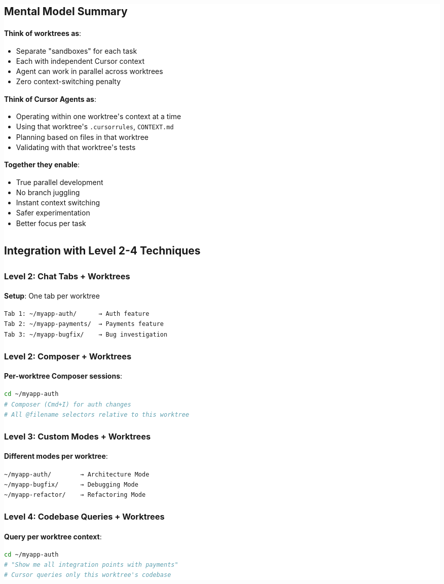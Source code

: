 ## Mental Model Summary

**Think of worktrees as**:
- Separate "sandboxes" for each task
- Each with independent Cursor context
- Agent can work in parallel across worktrees
- Zero context-switching penalty

**Think of Cursor Agents as**:
- Operating within one worktree's context at a time
- Using that worktree's `.cursorrules`, `CONTEXT.md`
- Planning based on files in that worktree
- Validating with that worktree's tests

**Together they enable**:
- True parallel development
- No branch juggling
- Instant context switching
- Safer experimentation
- Better focus per task

## Integration with Level 2-4 Techniques

### Level 2: Chat Tabs + Worktrees

**Setup**: One tab per worktree
```
Tab 1: ~/myapp-auth/      → Auth feature
Tab 2: ~/myapp-payments/  → Payments feature
Tab 3: ~/myapp-bugfix/    → Bug investigation
```

### Level 2: Composer + Worktrees

**Per-worktree Composer sessions**:
```bash
cd ~/myapp-auth
# Composer (Cmd+I) for auth changes
# All @filename selectors relative to this worktree
```

### Level 3: Custom Modes + Worktrees

**Different modes per worktree**:
```
~/myapp-auth/        → Architecture Mode
~/myapp-bugfix/      → Debugging Mode  
~/myapp-refactor/    → Refactoring Mode
```

### Level 4: Codebase Queries + Worktrees

**Query per worktree context**:
```bash
cd ~/myapp-auth
# "Show me all integration points with payments"
# Cursor queries only this worktree's codebase
```
